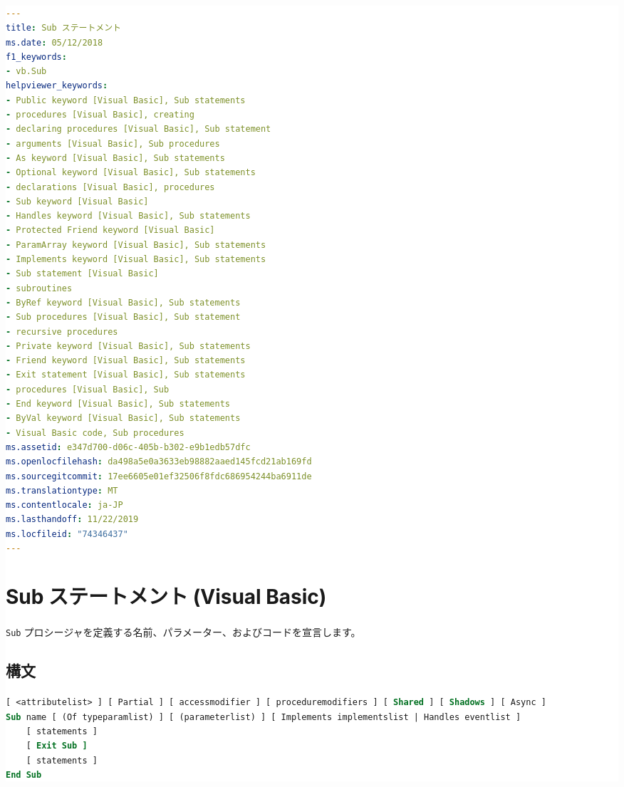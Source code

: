 ```yaml
---
title: Sub ステートメント
ms.date: 05/12/2018
f1_keywords:
- vb.Sub
helpviewer_keywords:
- Public keyword [Visual Basic], Sub statements
- procedures [Visual Basic], creating
- declaring procedures [Visual Basic], Sub statement
- arguments [Visual Basic], Sub procedures
- As keyword [Visual Basic], Sub statements
- Optional keyword [Visual Basic], Sub statements
- declarations [Visual Basic], procedures
- Sub keyword [Visual Basic]
- Handles keyword [Visual Basic], Sub statements
- Protected Friend keyword [Visual Basic]
- ParamArray keyword [Visual Basic], Sub statements
- Implements keyword [Visual Basic], Sub statements
- Sub statement [Visual Basic]
- subroutines
- ByRef keyword [Visual Basic], Sub statements
- Sub procedures [Visual Basic], Sub statement
- recursive procedures
- Private keyword [Visual Basic], Sub statements
- Friend keyword [Visual Basic], Sub statements
- Exit statement [Visual Basic], Sub statements
- procedures [Visual Basic], Sub
- End keyword [Visual Basic], Sub statements
- ByVal keyword [Visual Basic], Sub statements
- Visual Basic code, Sub procedures
ms.assetid: e347d700-d06c-405b-b302-e9b1edb57dfc
ms.openlocfilehash: da498a5e0a3633eb98882aaed145fcd21ab169fd
ms.sourcegitcommit: 17ee6605e01ef32506f8fdc686954244ba6911de
ms.translationtype: MT
ms.contentlocale: ja-JP
ms.lasthandoff: 11/22/2019
ms.locfileid: "74346437"
---
```

# <a name="sub-statement-visual-basic"></a>Sub ステートメント (Visual Basic)

`Sub` プロシージャを定義する名前、パラメーター、およびコードを宣言します。

## <a name="syntax"></a>構文

```vb
[ <attributelist> ] [ Partial ] [ accessmodifier ] [ proceduremodifiers ] [ Shared ] [ Shadows ] [ Async ]
Sub name [ (Of typeparamlist) ] [ (parameterlist) ] [ Implements implementslist | Handles eventlist ]
    [ statements ]
    [ Exit Sub ]
    [ statements ]
End Sub
```
